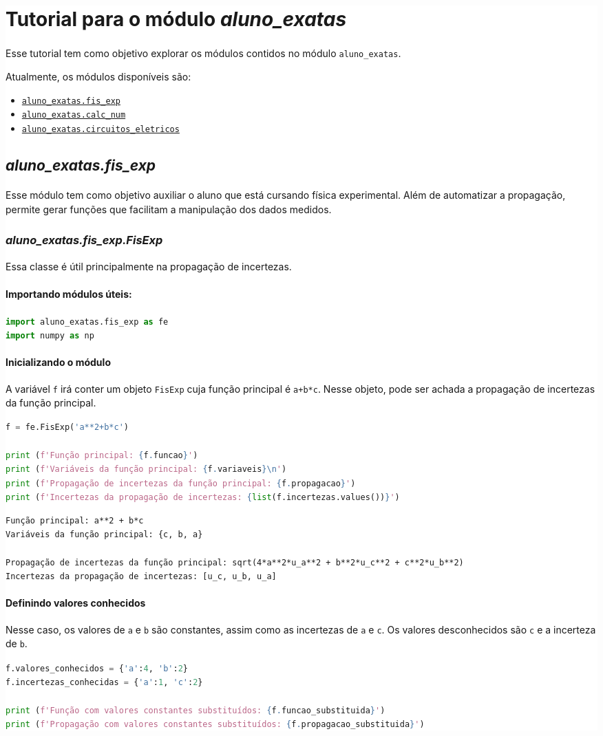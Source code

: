 
# Tutorial para o módulo *aluno_exatas*

Esse tutorial tem como objetivo explorar os módulos contidos no módulo `aluno_exatas`.

Atualmente, os módulos disponíveis são:
* [`aluno_exatas.fis_exp`](#aluno_exatas.fis_exp)
* [`aluno_exatas.calc_num`](#aluno_exatas.calc_num)
* [`aluno_exatas.circuitos_eletricos`](#aluno_exatas.circuitos_eletricos)

## *aluno_exatas.fis_exp*

Esse módulo tem como objetivo auxiliar o aluno que está cursando física experimental. Além de automatizar a propagação, permite gerar funções que facilitam a manipulação dos dados medidos.

### *aluno_exatas.fis\_exp.FisExp*

Essa classe é útil principalmente na propagação de incertezas.

#### Importando módulos úteis:


```python
import aluno_exatas.fis_exp as fe
import numpy as np
```

#### Inicializando o módulo

A variável `f` irá conter um objeto `FisExp` cuja função principal é `a+b*c`. Nesse objeto, pode ser achada a propagação de incertezas da função principal.


```python
f = fe.FisExp('a**2+b*c')

print (f'Função principal: {f.funcao}')
print (f'Variáveis da função principal: {f.variaveis}\n')
print (f'Propagação de incertezas da função principal: {f.propagacao}')
print (f'Incertezas da propagação de incertezas: {list(f.incertezas.values())}')
```

    Função principal: a**2 + b*c
    Variáveis da função principal: {c, b, a}
    
    Propagação de incertezas da função principal: sqrt(4*a**2*u_a**2 + b**2*u_c**2 + c**2*u_b**2)
    Incertezas da propagação de incertezas: [u_c, u_b, u_a]


#### Definindo valores conhecidos

Nesse caso, os valores de `a` e `b` são constantes, assim como as incertezas de `a` e `c`. Os valores desconhecidos são `c` e a incerteza de `b`.


```python
f.valores_conhecidos = {'a':4, 'b':2}
f.incertezas_conhecidas = {'a':1, 'c':2}

print (f'Função com valores constantes substituídos: {f.funcao_substituida}')
print (f'Propagação com valores constantes substituídos: {f.propagacao_substituida}')
```
